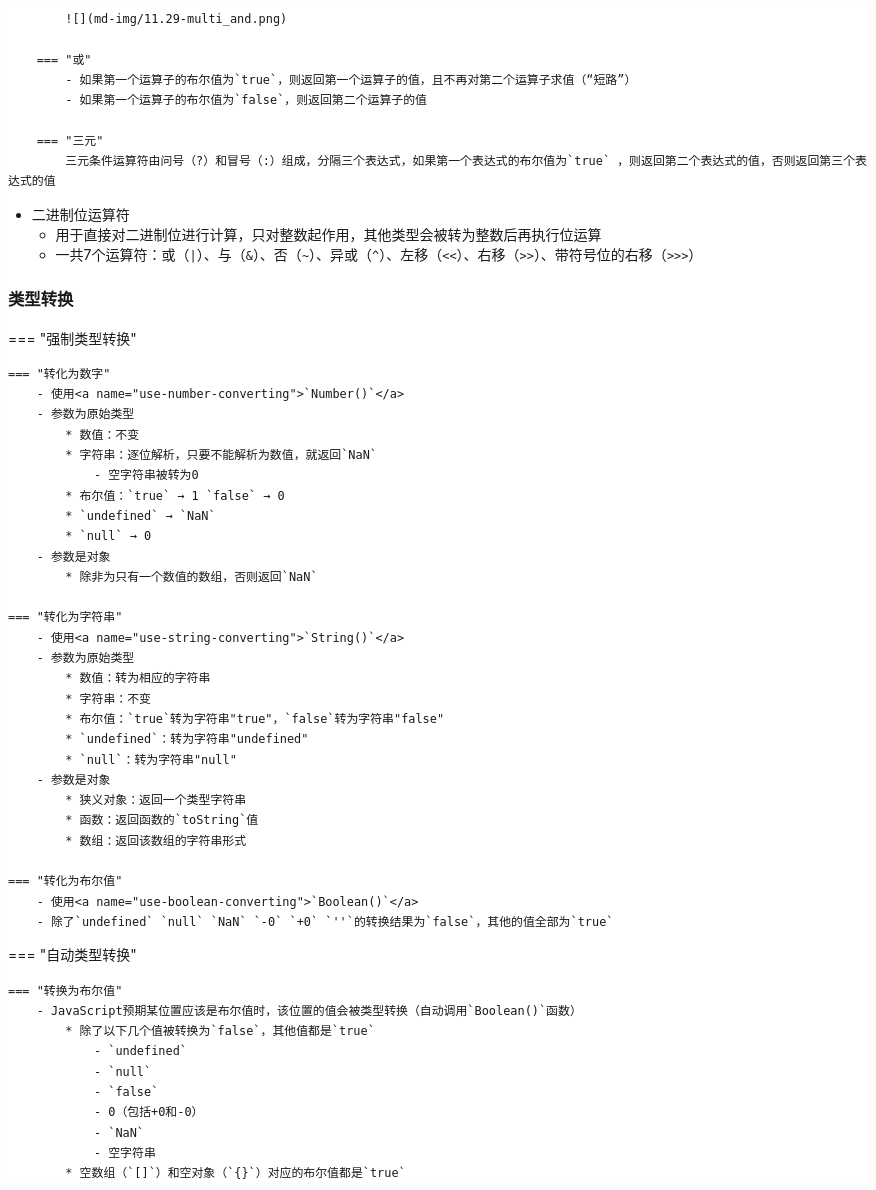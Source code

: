             ![](md-img/11.29-multi_and.png)

        === "或"
		    - 如果第一个运算子的布尔值为`true`，则返回第一个运算子的值，且不再对第二个运算子求值（“短路”）
		    - 如果第一个运算子的布尔值为`false`，则返回第二个运算子的值

        === "三元"
		    三元条件运算符由问号（?）和冒号（:）组成，分隔三个表达式，如果第一个表达式的布尔值为`true` ，则返回第二个表达式的值，否则返回第三个表达式的值

- 二进制位运算符
	- 用于直接对二进制位进行计算，只对整数起作用，其他类型会被转为整数后再执行位运算
	- 一共7个运算符：或（`|`）、与（`&`）、否（`~`）、异或（`^`）、左移（`<<`）、右移（`>>`）、带符号位的右移（`>>>`）

### 类型转换

=== "强制类型转换"

    === "转化为数字"
        - 使用<a name="use-number-converting">`Number()`</a>
        - 参数为原始类型
            * 数值：不变
            * 字符串：逐位解析，只要不能解析为数值，就返回`NaN`
                - 空字符串被转为0
            * 布尔值：`true` → 1 `false` → 0
            * `undefined` → `NaN`
            * `null` → 0
        - 参数是对象
            * 除非为只有一个数值的数组，否则返回`NaN`

    === "转化为字符串"
        - 使用<a name="use-string-converting">`String()`</a>
        - 参数为原始类型
            * 数值：转为相应的字符串
            * 字符串：不变
            * 布尔值：`true`转为字符串"true"，`false`转为字符串"false"
            * `undefined`：转为字符串"undefined"
            * `null`：转为字符串"null"
        - 参数是对象
            * 狭义对象：返回一个类型字符串
            * 函数：返回函数的`toString`值
            * 数组：返回该数组的字符串形式

    === "转化为布尔值"
        - 使用<a name="use-boolean-converting">`Boolean()`</a>
        - 除了`undefined` `null` `NaN` `-0` `+0` `''`的转换结果为`false`，其他的值全部为`true`

=== "自动类型转换"

    === "转换为布尔值"
        - JavaScript预期某位置应该是布尔值时，该位置的值会被类型转换（自动调用`Boolean()`函数）
            * 除了以下几个值被转换为`false`，其他值都是`true`
                - `undefined`
                - `null`
                - `false`
                - 0（包括+0和-0）
                - `NaN`
                - 空字符串
            * 空数组（`[]`）和空对象（`{}`）对应的布尔值都是`true`
